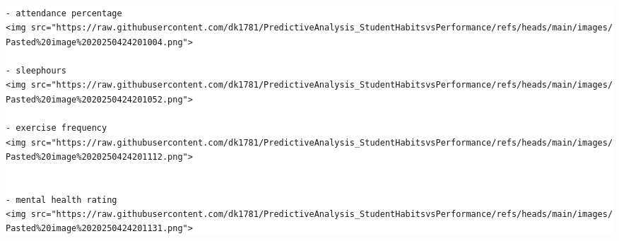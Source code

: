 	- attendance percentage
	<img src="https://raw.githubusercontent.com/dk1781/PredictiveAnalysis_StudentHabitsvsPerformance/refs/heads/main/images/Pasted%20image%2020250424201004.png">
 
	- sleephours
	<img src="https://raw.githubusercontent.com/dk1781/PredictiveAnalysis_StudentHabitsvsPerformance/refs/heads/main/images/Pasted%20image%2020250424201052.png">
 
	- exercise frequency
	<img src="https://raw.githubusercontent.com/dk1781/PredictiveAnalysis_StudentHabitsvsPerformance/refs/heads/main/images/Pasted%20image%2020250424201112.png">
 

	- mental health rating
	<img src="https://raw.githubusercontent.com/dk1781/PredictiveAnalysis_StudentHabitsvsPerformance/refs/heads/main/images/Pasted%20image%2020250424201131.png">
